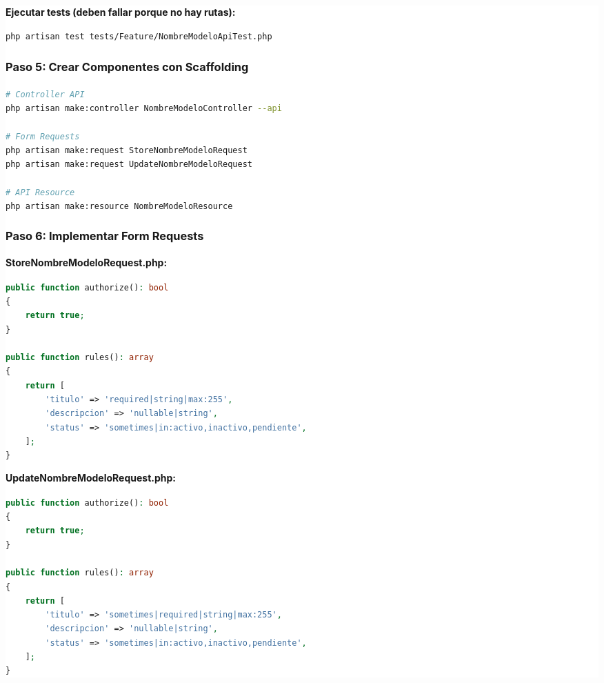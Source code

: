 **Ejecutar tests (deben fallar porque no hay rutas):**
```bash
php artisan test tests/Feature/NombreModeloApiTest.php
```

### Paso 5: Crear Componentes con Scaffolding

```bash
# Controller API
php artisan make:controller NombreModeloController --api

# Form Requests
php artisan make:request StoreNombreModeloRequest
php artisan make:request UpdateNombreModeloRequest

# API Resource
php artisan make:resource NombreModeloResource
```

### Paso 6: Implementar Form Requests

**StoreNombreModeloRequest.php:**
```php
public function authorize(): bool
{
    return true;
}

public function rules(): array
{
    return [
        'titulo' => 'required|string|max:255',
        'descripcion' => 'nullable|string',
        'status' => 'sometimes|in:activo,inactivo,pendiente',
    ];
}
```

**UpdateNombreModeloRequest.php:**
```php
public function authorize(): bool
{
    return true;
}

public function rules(): array
{
    return [
        'titulo' => 'sometimes|required|string|max:255',
        'descripcion' => 'nullable|string',
        'status' => 'sometimes|in:activo,inactivo,pendiente',
    ];
}
```
